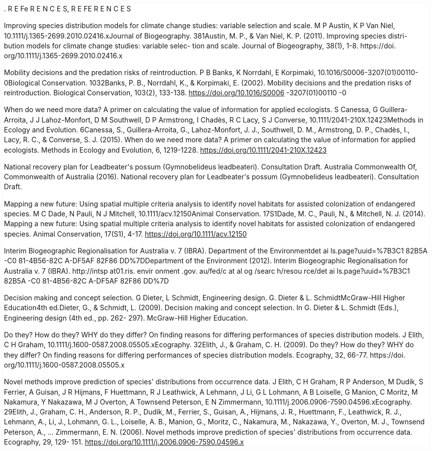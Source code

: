 . R E Fe R E N C E S, R E FE R E N C E S

Improving species distribution models for climate change studies: variable selection and scale. M P Austin, K P Van Niel, 10.1111/j.1365-2699.2010.02416.xJournal of Biogeography. 381Austin, M. P., & Van Niel, K. P. (2011). Improving species distri- bution models for climate change studies: variable selec- tion and scale. Journal of Biogeography, 38(1), 1-8. https://doi. org/10.1111/j.1365-2699.2010.02416.x

Mobility decisions and the predation risks of reintroduction. P B Banks, K Norrdahl, E Korpimaki, 10.1016/S0006-3207(01)00110-0Biological Conservation. 1032Banks, P. B., Norrdahl, K., & Korpimaki, E. (2002). Mobility decisions and the predation risks of reintroduction. Biological Conservation, 103(2), 133-138. https://doi.org/10.1016/S0006 -3207(01)00110 -0

When do we need more data? A primer on calculating the value of information for applied ecologists. S Canessa, G Guillera-Arroita, J J Lahoz-Monfort, D M Southwell, D P Armstrong, I Chadès, R C Lacy, S J Converse, 10.1111/2041-210X.12423Methods in Ecology and Evolution. 6Canessa, S., Guillera-Arroita, G., Lahoz-Monfort, J. J., Southwell, D. M., Armstrong, D. P., Chadès, I., Lacy, R. C., & Converse, S. J. (2015). When do we need more data? A primer on calculating the value of information for applied ecologists. Methods in Ecology and Evolution, 6, 1219-1228. https://doi.org/10.1111/2041-210X.12423

National recovery plan for Leadbeater's possum (Gymnobelideus leadbeateri). Consultation Draft. Australia Commonwealth Of, Commonwealth of Australia (2016). National recovery plan for Leadbeater's possum (Gymnobelideus leadbeateri). Consultation Draft.

Mapping a new future: Using spatial multiple criteria analysis to identify novel habitats for assisted colonization of endangered species. M C Dade, N Pauli, N J Mitchell, 10.1111/acv.12150Animal Conservation. 17S1Dade, M. C., Pauli, N., & Mitchell, N. J. (2014). Mapping a new future: Using spatial multiple criteria analysis to identify novel habitats for assisted colonization of endangered species. Animal Conservation, 17(S1), 4-17. https://doi.org/10.1111/acv.12150

Interim Biogeographic Regionalisation for Australia v. 7 (IBRA). Department of the Environmentdet ai ls.page?uuid=%7B3C1 82B5A -C0 81-4B56-82C A-DF5AF 82F86 DD%7DDepartment of the Environment (2012). Interim Biogeographic Regionalisation for Australia v. 7 (IBRA). http://intsp at01.ris. envir onment .gov. au/fed/c at al og /searc h/resou rce/det ai ls.page?uuid=%7B3C1 82B5A -C0 81-4B56-82C A-DF5AF 82F86 DD%7D

Decision making and concept selection. G Dieter, L Schmidt, Engineering design. G. Dieter & L. SchmidtMcGraw-Hill Higher Education4th ed.Dieter, G., & Schmidt, L. (2009). Decision making and concept selection. In G. Dieter & L. Schmidt (Eds.), Engineering design (4th ed., pp. 262- 297). McGraw-Hill Higher Education.

Do they? How do they? WHY do they differ? On finding reasons for differing performances of species distribution models. J Elith, C H Graham, 10.1111/j.1600-0587.2008.05505.xEcography. 32Elith, J., & Graham, C. H. (2009). Do they? How do they? WHY do they differ? On finding reasons for differing performances of species distribution models. Ecography, 32, 66-77. https://doi. org/10.1111/j.1600-0587.2008.05505.x

Novel methods improve prediction of species' distributions from occurrence data. J Elith, C H Graham, R P Anderson, M Dudík, S Ferrier, A Guisan, J R Hijmans, F Huettmann, R J Leathwick, A Lehmann, J Li, G L Lohmann, A B Loiselle, G Manion, C Moritz, M Nakamura, Y Nakazawa, M J Overton, A Townsend Peterson, E N Zimmermann, 10.1111/j.2006.0906-7590.04596.xEcography. 29Elith, J., Graham, C. H., Anderson, R. P., Dudík, M., Ferrier, S., Guisan, A., Hijmans, J. R., Huettmann, F., Leathwick, R. J., Lehmann, A., Li, J., Lohmann, G. L., Loiselle, A. B., Manion, G., Moritz, C., Nakamura, M., Nakazawa, Y., Overton, M. J., Townsend Peterson, A., … Zimmermann, E. N. (2006). Novel methods improve prediction of species' distributions from occurrence data. Ecography, 29, 129- 151. https://doi.org/10.1111/j.2006.0906-7590.04596.x
